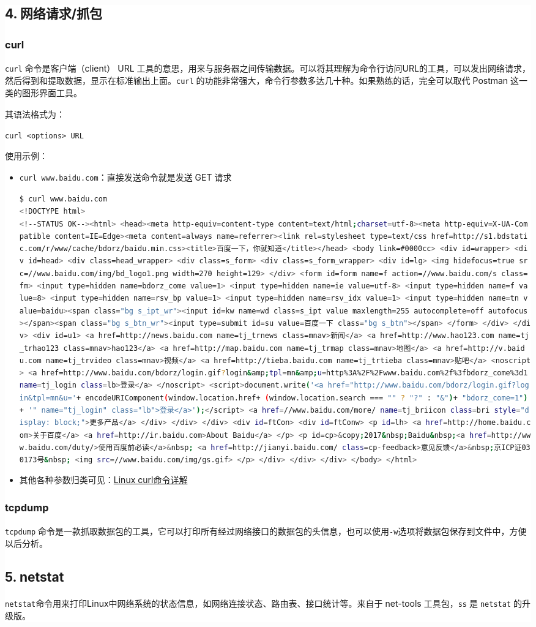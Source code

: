 ## 4. 网络请求/抓包

### curl

`curl` 命令是客户端（client） URL 工具的意思，用来与服务器之间传输数据。可以将其理解为命令行访问URL的工具，可以发出网络请求，然后得到和提取数据，显示在标准输出上面。`curl` 的功能非常强大，命令行参数多达几十种。如果熟练的话，完全可以取代 Postman 这一类的图形界面工具。

其语法格式为：

```shell
curl <options> URL
```

使用示例：

- `curl www.baidu.com`：直接发送命令就是发送 GET 请求

  ```bash
  $ curl www.baidu.com
  <!DOCTYPE html>
  <!--STATUS OK--><html> <head><meta http-equiv=content-type content=text/html;charset=utf-8><meta http-equiv=X-UA-Compatible content=IE=Edge><meta content=always name=referrer><link rel=stylesheet type=text/css href=http://s1.bdstatic.com/r/www/cache/bdorz/baidu.min.css><title>百度一下，你就知道</title></head> <body link=#0000cc> <div id=wrapper> <div id=head> <div class=head_wrapper> <div class=s_form> <div class=s_form_wrapper> <div id=lg> <img hidefocus=true src=//www.baidu.com/img/bd_logo1.png width=270 height=129> </div> <form id=form name=f action=//www.baidu.com/s class=fm> <input type=hidden name=bdorz_come value=1> <input type=hidden name=ie value=utf-8> <input type=hidden name=f value=8> <input type=hidden name=rsv_bp value=1> <input type=hidden name=rsv_idx value=1> <input type=hidden name=tn value=baidu><span class="bg s_ipt_wr"><input id=kw name=wd class=s_ipt value maxlength=255 autocomplete=off autofocus></span><span class="bg s_btn_wr"><input type=submit id=su value=百度一下 class="bg s_btn"></span> </form> </div> </div> <div id=u1> <a href=http://news.baidu.com name=tj_trnews class=mnav>新闻</a> <a href=http://www.hao123.com name=tj_trhao123 class=mnav>hao123</a> <a href=http://map.baidu.com name=tj_trmap class=mnav>地图</a> <a href=http://v.baidu.com name=tj_trvideo class=mnav>视频</a> <a href=http://tieba.baidu.com name=tj_trtieba class=mnav>贴吧</a> <noscript> <a href=http://www.baidu.com/bdorz/login.gif?login&amp;tpl=mn&amp;u=http%3A%2F%2Fwww.baidu.com%2f%3fbdorz_come%3d1 name=tj_login class=lb>登录</a> </noscript> <script>document.write('<a href="http://www.baidu.com/bdorz/login.gif?login&tpl=mn&u='+ encodeURIComponent(window.location.href+ (window.location.search === "" ? "?" : "&")+ "bdorz_come=1")+ '" name="tj_login" class="lb">登录</a>');</script> <a href=//www.baidu.com/more/ name=tj_briicon class=bri style="display: block;">更多产品</a> </div> </div> </div> <div id=ftCon> <div id=ftConw> <p id=lh> <a href=http://home.baidu.com>关于百度</a> <a href=http://ir.baidu.com>About Baidu</a> </p> <p id=cp>&copy;2017&nbsp;Baidu&nbsp;<a href=http://www.baidu.com/duty/>使用百度前必读</a>&nbsp; <a href=http://jianyi.baidu.com/ class=cp-feedback>意见反馈</a>&nbsp;京ICP证030173号&nbsp; <img src=//www.baidu.com/img/gs.gif> </p> </div> </div> </div> </body> </html>
  ```

- 其他各种参数归类可见：[Linux curl命令详解](http://aiezu.com/article/linux_curl_command.html)

### tcpdump

`tcpdump` 命令是一款抓取数据包的工具，它可以打印所有经过网络接口的数据包的头信息，也可以使用`-w`选项将数据包保存到文件中，方便以后分析。

## 5. netstat

`netstat`命令用来打印Linux中网络系统的状态信息，如网络连接状态、路由表、接口统计等。来自于 net-tools 工具包，`ss` 是 `netstat` 的升级版。
